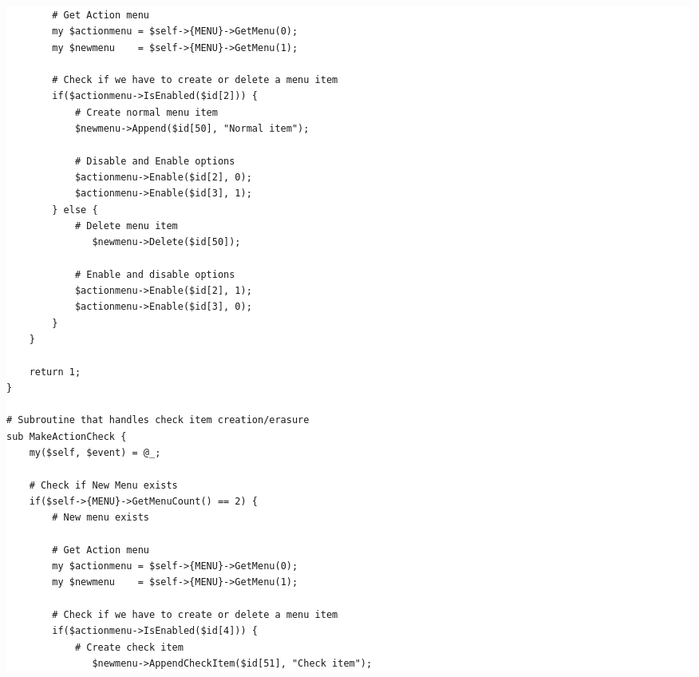             # Get Action menu
            my $actionmenu = $self->{MENU}->GetMenu(0);
            my $newmenu    = $self->{MENU}->GetMenu(1);

            # Check if we have to create or delete a menu item
            if($actionmenu->IsEnabled($id[2])) {
                # Create normal menu item
                $newmenu->Append($id[50], "Normal item");           

                # Disable and Enable options
                $actionmenu->Enable($id[2], 0);
                $actionmenu->Enable($id[3], 1);
            } else {
                # Delete menu item
                   $newmenu->Delete($id[50]);

                # Enable and disable options
                $actionmenu->Enable($id[2], 1);
                $actionmenu->Enable($id[3], 0);
            }
        }

        return 1;
    }

    # Subroutine that handles check item creation/erasure
    sub MakeActionCheck {
        my($self, $event) = @_;

        # Check if New Menu exists
        if($self->{MENU}->GetMenuCount() == 2) {
            # New menu exists

            # Get Action menu
            my $actionmenu = $self->{MENU}->GetMenu(0);
            my $newmenu    = $self->{MENU}->GetMenu(1);

            # Check if we have to create or delete a menu item
            if($actionmenu->IsEnabled($id[4])) {
                # Create check item
                   $newmenu->AppendCheckItem($id[51], "Check item");
